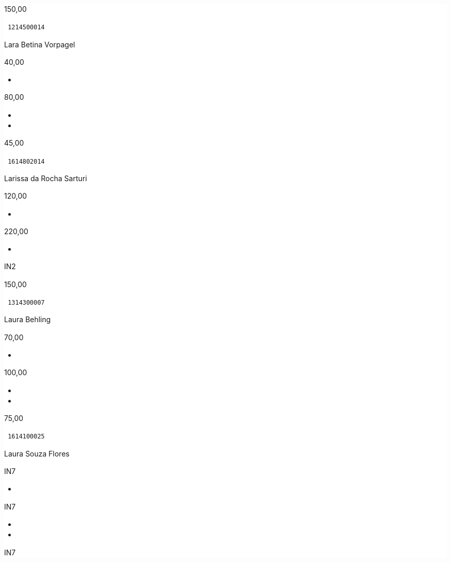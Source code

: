    150,00

     1214500014

   Lara Betina Vorpagel

   40,00

   -

   80,00

   -

   -

   45,00

     1614802014

   Larissa da Rocha Sarturi

   120,00

   -

   220,00

   -

   IN2

   150,00

     1314300007

   Laura Behling

   70,00

   -

   100,00

   -

   -

   75,00

     1614100025

   Laura Souza Flores

   IN7

   -

   IN7

   -

   -

   IN7
